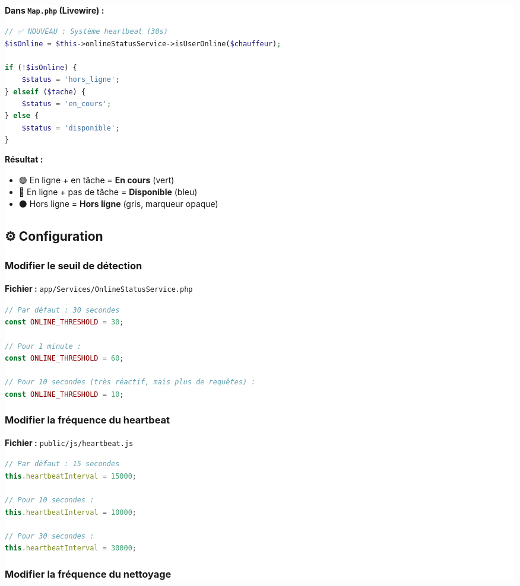 **Dans `Map.php` (Livewire) :**

```php
// ✅ NOUVEAU : Système heartbeat (30s)
$isOnline = $this->onlineStatusService->isUserOnline($chauffeur);

if (!$isOnline) {
    $status = 'hors_ligne';
} elseif ($tache) {
    $status = 'en_cours';
} else {
    $status = 'disponible';
}
```

**Résultat :**

-   🟢 En ligne + en tâche = **En cours** (vert)
-   🔵 En ligne + pas de tâche = **Disponible** (bleu)
-   ⚫ Hors ligne = **Hors ligne** (gris, marqueur opaque)

## ⚙️ Configuration

### Modifier le seuil de détection

**Fichier :** `app/Services/OnlineStatusService.php`

```php
// Par défaut : 30 secondes
const ONLINE_THRESHOLD = 30;

// Pour 1 minute :
const ONLINE_THRESHOLD = 60;

// Pour 10 secondes (très réactif, mais plus de requêtes) :
const ONLINE_THRESHOLD = 10;
```

### Modifier la fréquence du heartbeat

**Fichier :** `public/js/heartbeat.js`

```javascript
// Par défaut : 15 secondes
this.heartbeatInterval = 15000;

// Pour 10 secondes :
this.heartbeatInterval = 10000;

// Pour 30 secondes :
this.heartbeatInterval = 30000;
```

### Modifier la fréquence du nettoyage
